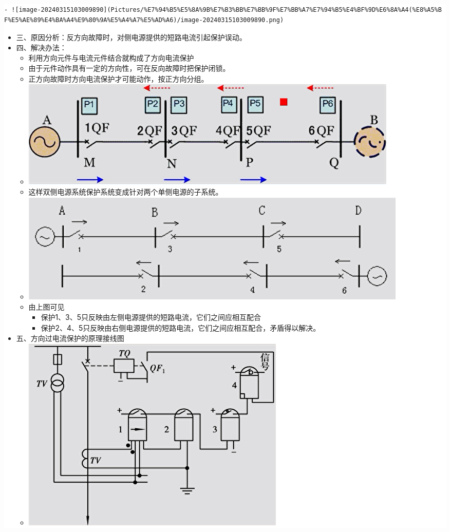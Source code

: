     - ![image-20240315103009890](Pictures/%E7%94%B5%E5%8A%9B%E7%B3%BB%E7%BB%9F%E7%BB%A7%E7%94%B5%E4%BF%9D%E6%8A%A4(%E8%A5%BF%E5%AE%89%E4%BA%A4%E9%80%9A%E5%A4%A7%E5%AD%A6)/image-20240315103009890.png)
- 三、原因分析：反方向故障时，对侧电源提供的短路电流引起保护误动。
- 四、解决办法：
  - 利用方向元件与电流元件结合就构成了方向电流保护
  - 由于元件动作具有一定的方向性，可在反向故障时把保护闭锁。
  - 正方向故障时方向电流保护才可能动作，按正方向分组。
  - ![image-20240315104258575](Pictures/%E7%94%B5%E5%8A%9B%E7%B3%BB%E7%BB%9F%E7%BB%A7%E7%94%B5%E4%BF%9D%E6%8A%A4(%E8%A5%BF%E5%AE%89%E4%BA%A4%E9%80%9A%E5%A4%A7%E5%AD%A6)/image-20240315104258575.png)
  - 这样双侧电源系统保护系统变成针对两个单侧电源的子系统。
  - ![image-20240315104627695](Pictures/%E7%94%B5%E5%8A%9B%E7%B3%BB%E7%BB%9F%E7%BB%A7%E7%94%B5%E4%BF%9D%E6%8A%A4(%E8%A5%BF%E5%AE%89%E4%BA%A4%E9%80%9A%E5%A4%A7%E5%AD%A6)/image-20240315104627695-17104887885511.png)
  - 由上图可见
    - 保护1、3、5只反映由左侧电源提供的短路电流，它们之间应相互配合
    - 保护2、4、5只反映由右侧电源提供的短路电流，它们之间应相互配合，矛盾得以解决。
- 五、方向过电流保护的原理接线图
  - ![image-20240315105151765](Pictures/%E7%94%B5%E5%8A%9B%E7%B3%BB%E7%BB%9F%E7%BB%A7%E7%94%B5%E4%BF%9D%E6%8A%A4(%E8%A5%BF%E5%AE%89%E4%BA%A4%E9%80%9A%E5%A4%A7%E5%AD%A6)/image-20240315105151765.png)